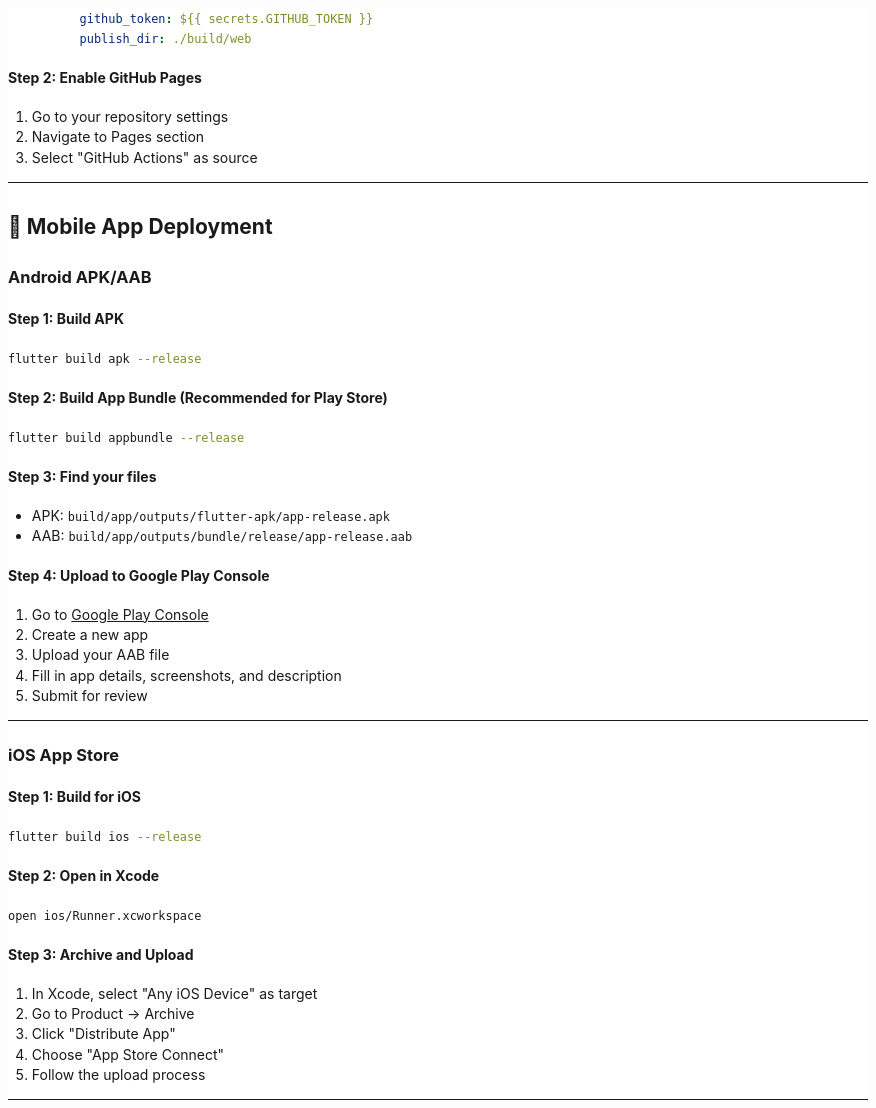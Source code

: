 ```yaml
          github_token: ${{ secrets.GITHUB_TOKEN }}
          publish_dir: ./build/web
```

#### **Step 2: Enable GitHub Pages**
1. Go to your repository settings
2. Navigate to Pages section
3. Select "GitHub Actions" as source

---

## 📱 **Mobile App Deployment**

### **Android APK/AAB**

#### **Step 1: Build APK**
```bash
flutter build apk --release
```

#### **Step 2: Build App Bundle (Recommended for Play Store)**
```bash
flutter build appbundle --release
```

#### **Step 3: Find your files**
- APK: `build/app/outputs/flutter-apk/app-release.apk`
- AAB: `build/app/outputs/bundle/release/app-release.aab`

#### **Step 4: Upload to Google Play Console**
1. Go to [Google Play Console](https://play.google.com/console)
2. Create a new app
3. Upload your AAB file
4. Fill in app details, screenshots, and description
5. Submit for review

---

### **iOS App Store**

#### **Step 1: Build for iOS**
```bash
flutter build ios --release
```

#### **Step 2: Open in Xcode**
```bash
open ios/Runner.xcworkspace
```

#### **Step 3: Archive and Upload**
1. In Xcode, select "Any iOS Device" as target
2. Go to Product → Archive
3. Click "Distribute App"
4. Choose "App Store Connect"
5. Follow the upload process

---